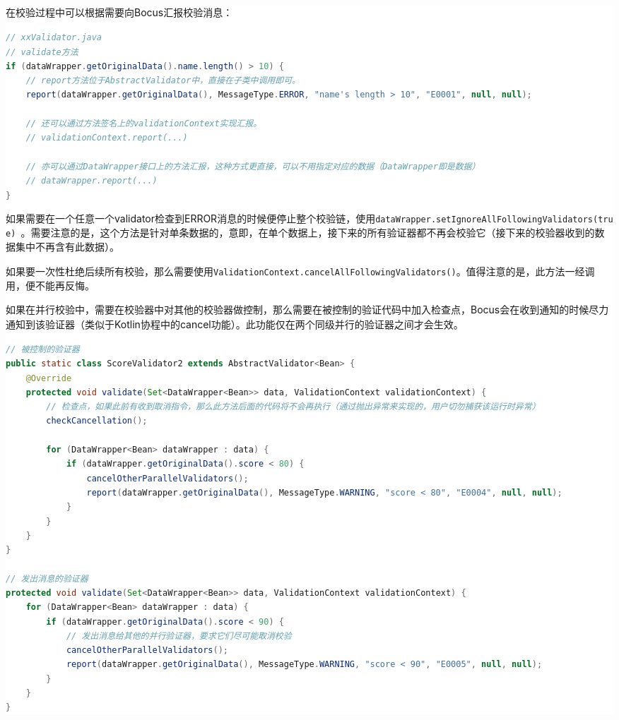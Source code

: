 在校验过程中可以根据需要向Bocus汇报校验消息：

```java
// xxValidator.java
// validate方法
if (dataWrapper.getOriginalData().name.length() > 10) {
    // report方法位于AbstractValidator中，直接在子类中调用即可。
    report(dataWrapper.getOriginalData(), MessageType.ERROR, "name's length > 10", "E0001", null, null);
    
    // 还可以通过方法签名上的validationContext实现汇报。
    // validationContext.report(...)
        
    // 亦可以通过DataWrapper接口上的方法汇报，这种方式更直接，可以不用指定对应的数据（DataWrapper即是数据）
    // dataWrapper.report(...)
}
```

如果需要在一个任意一个validator检查到ERROR消息的时候便停止整个校验链，使用`dataWrapper.setIgnoreAllFollowingValidators(true)
`。需要注意的是，这个方法是针对单条数据的，意即，在单个数据上，接下来的所有验证器都不再会校验它（接下来的校验器收到的数据集中不再含有此数据）。

如果要一次性杜绝后续所有校验，那么需要使用```ValidationContext.cancelAllFollowingValidators()```。值得注意的是，此方法一经调用，便不能再反悔。

如果在并行校验中，需要在校验器中对其他的校验器做控制，那么需要在被控制的验证代码中加入检查点，Bocus会在收到通知的时候尽力通知到该验证器（类似于Kotlin协程中的cancel功能）。此功能仅在两个同级并行的验证器之间才会生效。

```java
// 被控制的验证器
public static class ScoreValidator2 extends AbstractValidator<Bean> {
    @Override
    protected void validate(Set<DataWrapper<Bean>> data, ValidationContext validationContext) {
        // 检查点，如果此前有收到取消指令，那么此方法后面的代码将不会再执行（通过抛出异常来实现的，用户切勿捕获该运行时异常）
        checkCancellation();
        
        for (DataWrapper<Bean> dataWrapper : data) {
            if (dataWrapper.getOriginalData().score < 80) {
                cancelOtherParallelValidators();
                report(dataWrapper.getOriginalData(), MessageType.WARNING, "score < 80", "E0004", null, null);
            }
        }
    }
}

// 发出消息的验证器
protected void validate(Set<DataWrapper<Bean>> data, ValidationContext validationContext) {
    for (DataWrapper<Bean> dataWrapper : data) {
        if (dataWrapper.getOriginalData().score < 90) {
            // 发出消息给其他的并行验证器，要求它们尽可能取消校验
            cancelOtherParallelValidators();
            report(dataWrapper.getOriginalData(), MessageType.WARNING, "score < 90", "E0005", null, null);
        }
    }
}
```
